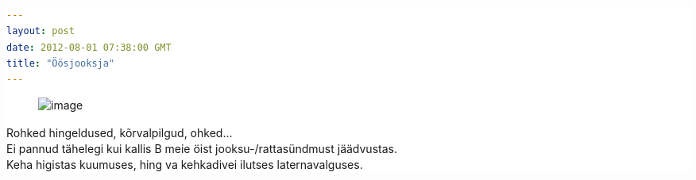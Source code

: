 ```yaml
---
layout: post
date: 2012-08-01 07:38:00 GMT
title: "Öösjooksja"
---
```

<p><figure class="tmblr-full" data-orig-height="500" data-orig-width="500"><img alt="image" src="https://66.media.tumblr.com/057e61dcde520d7818004a31838d07d8/ef090de6ca1cfd3e-94/s540x810/3c4623ec8b27fb1c24c3f224a2f552c7899697fb.jpg" width="100%" data-orig-height="500" data-orig-width="500"></figure></p>
<p>Rohked hingeldused, k&otilde;rvalpilgud, ohked...&nbsp; <br>Ei pannud t&auml;helegi kui kallis B meie &ouml;ist jooksu-/rattas&uuml;ndmust j&auml;&auml;dvustas. <br>Keha higistas kuumuses, hing va kehkadivei ilutses laternavalguses.</p>